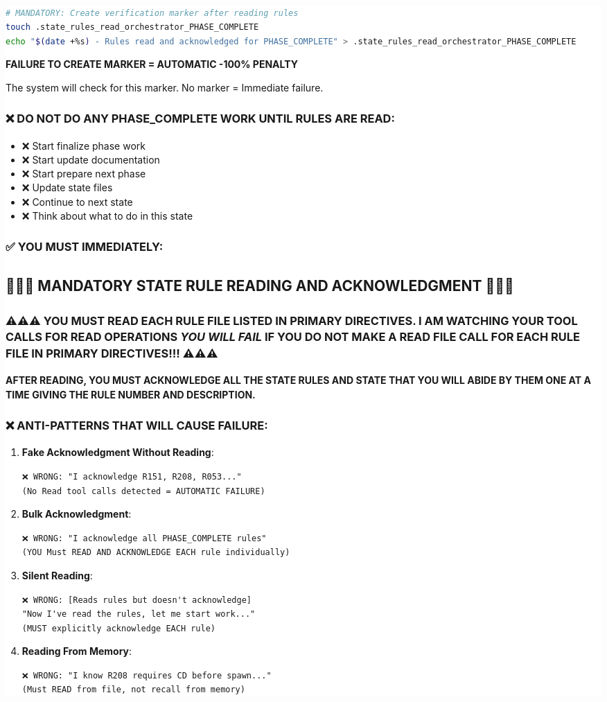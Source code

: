 ```bash
# MANDATORY: Create verification marker after reading rules
touch .state_rules_read_orchestrator_PHASE_COMPLETE
echo "$(date +%s) - Rules read and acknowledged for PHASE_COMPLETE" > .state_rules_read_orchestrator_PHASE_COMPLETE
```

**FAILURE TO CREATE MARKER = AUTOMATIC -100% PENALTY**

The system will check for this marker. No marker = Immediate failure.

### ❌ DO NOT DO ANY PHASE_COMPLETE WORK UNTIL RULES ARE READ:
- ❌ Start finalize phase work
- ❌ Start update documentation
- ❌ Start prepare next phase
- ❌ Update state files
- ❌ Continue to next state
- ❌ Think about what to do in this state

### ✅ YOU MUST IMMEDIATELY:

## 🔴🔴🔴 MANDATORY STATE RULE READING AND ACKNOWLEDGMENT 🔴🔴🔴

### ⚠️⚠️⚠️ YOU MUST READ EACH RULE FILE LISTED IN PRIMARY DIRECTIVES. **I AM WATCHING YOUR TOOL CALLS FOR READ OPERATIONS** *YOU WILL FAIL* IF YOU DO NOT MAKE A READ FILE CALL FOR EACH RULE FILE IN PRIMARY DIRECTIVES!!! ⚠️⚠️⚠️

**AFTER READING, YOU MUST ACKNOWLEDGE ALL THE STATE RULES AND STATE THAT YOU WILL ABIDE BY THEM ONE AT A TIME GIVING THE RULE NUMBER AND DESCRIPTION.**

### ❌ ANTI-PATTERNS THAT WILL CAUSE FAILURE:

1. **Fake Acknowledgment Without Reading**:
   ```
   ❌ WRONG: "I acknowledge R151, R208, R053..."
   (No Read tool calls detected = AUTOMATIC FAILURE)
   ```

2. **Bulk Acknowledgment**:
   ```
   ❌ WRONG: "I acknowledge all PHASE_COMPLETE rules"
   (YOU Must READ AND ACKNOWLEDGE EACH rule individually)
   ```

3. **Silent Reading**:
   ```
   ❌ WRONG: [Reads rules but doesn't acknowledge]
   "Now I've read the rules, let me start work..."
   (MUST explicitly acknowledge EACH rule)
   ```

4. **Reading From Memory**:
   ```
   ❌ WRONG: "I know R208 requires CD before spawn..."
   (Must READ from file, not recall from memory)
   ```
